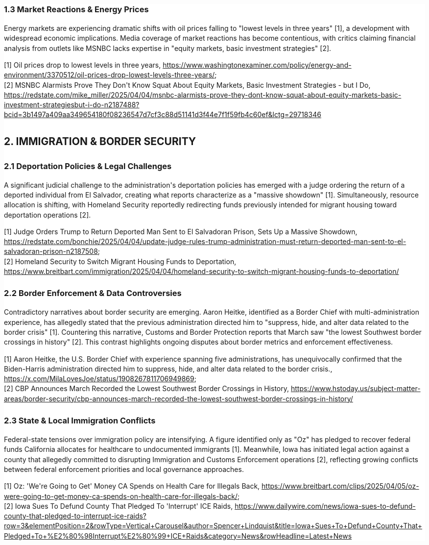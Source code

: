 ### 1.3 Market Reactions & Energy Prices
Energy markets are experiencing dramatic shifts with oil prices falling to "lowest levels in three years" [1], a development with widespread economic implications. Media coverage of market reactions has become contentious, with critics claiming financial analysis from outlets like MSNBC lacks expertise in "equity markets, basic investment strategies" [2].

[1] Oil prices drop to lowest levels in three years, https://www.washingtonexaminer.com/policy/energy-and-environment/3370512/oil-prices-drop-lowest-levels-three-years/;  
[2] MSNBC Alarmists Prove They Don't Know Squat About Equity Markets, Basic Investment Strategies - but I Do, https://redstate.com/mike_miller/2025/04/04/msnbc-alarmists-prove-they-dont-know-squat-about-equity-markets-basic-investment-strategiesbut-i-do-n2187488?bcid=3b1497a409aa349654180f08236547d7cf3c88d51141d3f44e7f1f59fb4c60ef&lctg=29718346

## 2. IMMIGRATION & BORDER SECURITY

### 2.1 Deportation Policies & Legal Challenges
A significant judicial challenge to the administration's deportation policies has emerged with a judge ordering the return of a deported individual from El Salvador, creating what reports characterize as a "massive showdown" [1]. Simultaneously, resource allocation is shifting, with Homeland Security reportedly redirecting funds previously intended for migrant housing toward deportation operations [2].

[1] Judge Orders Trump to Return Deported Man Sent to El Salvadoran Prison, Sets Up a Massive Showdown, https://redstate.com/bonchie/2025/04/04/update-judge-rules-trump-administration-must-return-deported-man-sent-to-el-salvadoran-prison-n2187508;  
[2] Homeland Security to Switch Migrant Housing Funds to Deportation, https://www.breitbart.com/immigration/2025/04/04/homeland-security-to-switch-migrant-housing-funds-to-deportation/

### 2.2 Border Enforcement & Data Controversies
Contradictory narratives about border security are emerging. Aaron Heitke, identified as a Border Chief with multi-administration experience, has allegedly stated that the previous administration directed him to "suppress, hide, and alter data related to the border crisis" [1]. Countering this narrative, Customs and Border Protection reports that March saw "the lowest Southwest border crossings in history" [2]. This contrast highlights ongoing disputes about border metrics and enforcement effectiveness.

[1] Aaron Heitke, the U.S. Border Chief with experience spanning five administrations, has unequivocally confirmed that the Biden-Harris administration directed him to suppress, hide, and alter data related to the border crisis., https://x.com/MilaLovesJoe/status/1908267811706949869;  
[2] CBP Announces March Recorded the Lowest Southwest Border Crossings in History, https://www.hstoday.us/subject-matter-areas/border-security/cbp-announces-march-recorded-the-lowest-southwest-border-crossings-in-history/

### 2.3 State & Local Immigration Conflicts
Federal-state tensions over immigration policy are intensifying. A figure identified only as "Oz" has pledged to recover federal funds California allocates for healthcare to undocumented immigrants [1]. Meanwhile, Iowa has initiated legal action against a county that allegedly committed to disrupting Immigration and Customs Enforcement operations [2], reflecting growing conflicts between federal enforcement priorities and local governance approaches.

[1] Oz: 'We're Going to Get' Money CA Spends on Health Care for Illegals Back, https://www.breitbart.com/clips/2025/04/05/oz-were-going-to-get-money-ca-spends-on-health-care-for-illegals-back/;  
[2] Iowa Sues To Defund County That Pledged To 'Interrupt' ICE Raids, https://www.dailywire.com/news/iowa-sues-to-defund-county-that-pledged-to-interrupt-ice-raids?row=3&elementPosition=2&rowType=Vertical+Carousel&author=Spencer+Lindquist&title=Iowa+Sues+To+Defund+County+That+Pledged+To+%E2%80%98Interrupt%E2%80%99+ICE+Raids&category=News&rowHeadline=Latest+News
